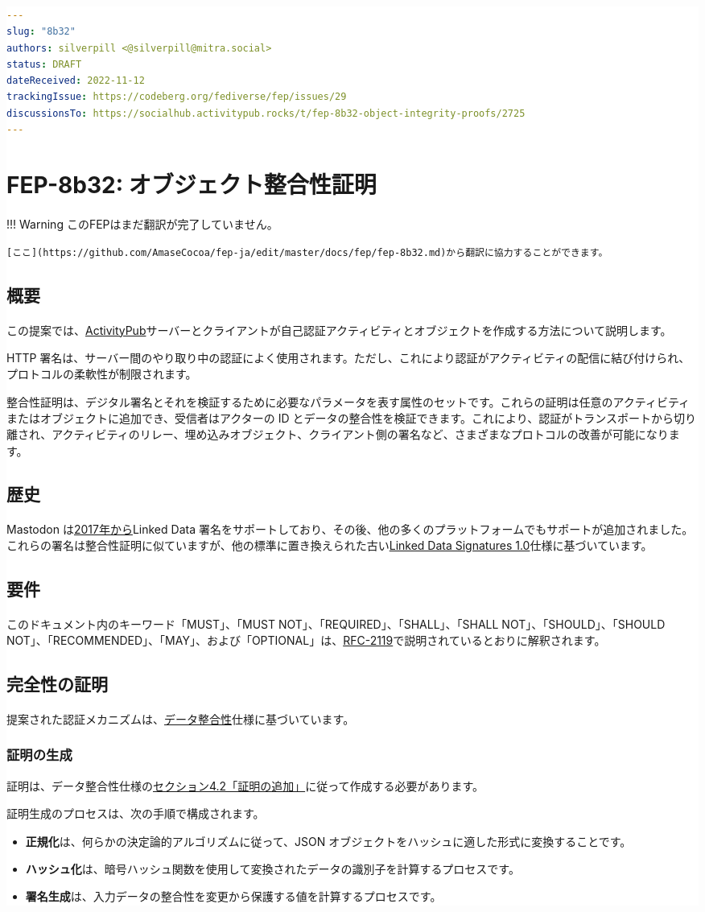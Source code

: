 ```yaml
---
slug: "8b32"
authors: silverpill <@silverpill@mitra.social>
status: DRAFT
dateReceived: 2022-11-12
trackingIssue: https://codeberg.org/fediverse/fep/issues/29
discussionsTo: https://socialhub.activitypub.rocks/t/fep-8b32-object-integrity-proofs/2725
---
```

# FEP-8b32: オブジェクト整合性証明
!!! Warning
    このFEPはまだ翻訳が完了していません。

    [ここ](https://github.com/AmaseCocoa/fep-ja/edit/master/docs/fep/fep-8b32.md)から翻訳に協力することができます。

## 概要
この提案では、[ActivityPub](https://www.w3.org/TR/activitypub/)サーバーとクライアントが自己認証アクティビティとオブジェクトを作成する方法について説明します。

HTTP 署名は、サーバー間のやり取り中の認証によく使用されます。ただし、これにより認証がアクティビティの配信に結び付けられ、プロトコルの柔軟性が制限されます。

整合性証明は、デジタル署名とそれを検証するために必要なパラメータを表す属性のセットです。これらの証明は任意のアクティビティまたはオブジェクトに追加でき、受信者はアクターの ID とデータの整合性を検証できます。これにより、認証がトランスポートから切り離され、アクティビティのリレー、埋め込みオブジェクト、クライアント側の署名など​​、さまざまなプロトコルの改善が可能になります。

## 歴史

Mastodon は[2017年から](https://github.com/mastodon/mastodon/pull/4687)Linked Data 署名をサポートしており、その後、他の多くのプラットフォームでもサポートが追加されました。これらの署名は整合性証明に似ていますが、他の標準に置き換えられた古い[Linked Data Signatures 1.0](https://github.com/w3c-ccg/ld-signatures/)仕様に基づいています。



## 要件

このドキュメント内のキーワード「MUST」、「MUST NOT」、「REQUIRED」、「SHALL」、「SHALL NOT」、「SHOULD」、「SHOULD NOT」、「RECOMMENDED」、「MAY」、および「OPTIONAL」は、[RFC-2119][RFC-2119]で説明されているとおりに解釈されます。

## 完全性の証明
提案された認証メカニズムは、[データ整合性][Data Integrity]仕様に基づいています。

### 証明の生成

証明は、データ整合性仕様の[セクション4.2「証明の追加」](https://w3c.github.io/vc-data-integrity/#add-proof)に従って作成する必要があります。


証明生成のプロセスは、次の手順で構成されます。

- **正規化**は、何らかの決定論的アルゴリズムに従って、JSON オブジェクトをハッシュに適した形式に変換することです。
- **ハッシュ化**は、暗号ハッシュ関数を使用して変換されたデータの識別子を計算するプロセスです。

- **署名生成**は、入力データの整合性を変更から保護する値を計算するプロセスです。


[ActivityPub]: https://www.w3.org/TR/activitypub/
[RFC-2119]: https://tools.ietf.org/html/rfc2119.html
[Data Integrity]: https://w3c.github.io/vc-data-integrity/
[DIDs]: https://www.w3.org/TR/did-core/
[DID-URL]: https://www.w3.org/TR/did-core/#did-url-syntax
[ControllerDocument]: https://www.w3.org/TR/controller-document/
[FEP-521a]: https://codeberg.org/fediverse/fep/src/branch/main/fep/521a/fep-521a.md
[eddsa-jcs-2022]: https://w3c.github.io/vc-di-eddsa/#eddsa-jcs-2022
[JCS]: https://www.rfc-editor.org/rfc/rfc8785